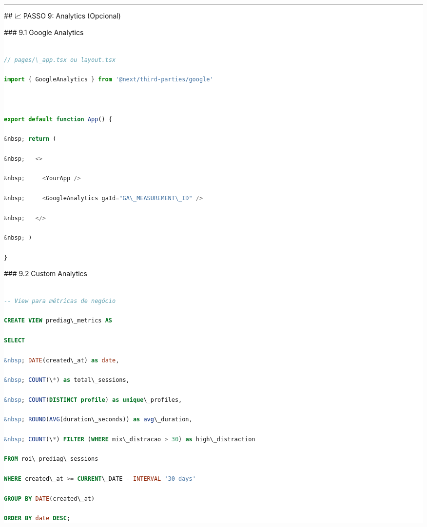 

---



\## 📈 PASSO 9: Analytics (Opcional)



\### 9.1 Google Analytics

```typescript

// pages/\_app.tsx ou layout.tsx

import { GoogleAnalytics } from '@next/third-parties/google'



export default function App() {

&nbsp; return (

&nbsp;   <>

&nbsp;     <YourApp />

&nbsp;     <GoogleAnalytics gaId="GA\_MEASUREMENT\_ID" />

&nbsp;   </>

&nbsp; )

}

```



\### 9.2 Custom Analytics

```sql

-- View para métricas de negócio  

CREATE VIEW prediag\_metrics AS

SELECT 

&nbsp; DATE(created\_at) as date,

&nbsp; COUNT(\*) as total\_sessions,

&nbsp; COUNT(DISTINCT profile) as unique\_profiles,

&nbsp; ROUND(AVG(duration\_seconds)) as avg\_duration,

&nbsp; COUNT(\*) FILTER (WHERE mix\_distracao > 30) as high\_distraction

FROM roi\_prediag\_sessions

WHERE created\_at >= CURRENT\_DATE - INTERVAL '30 days'  

GROUP BY DATE(created\_at)

ORDER BY date DESC;

```
